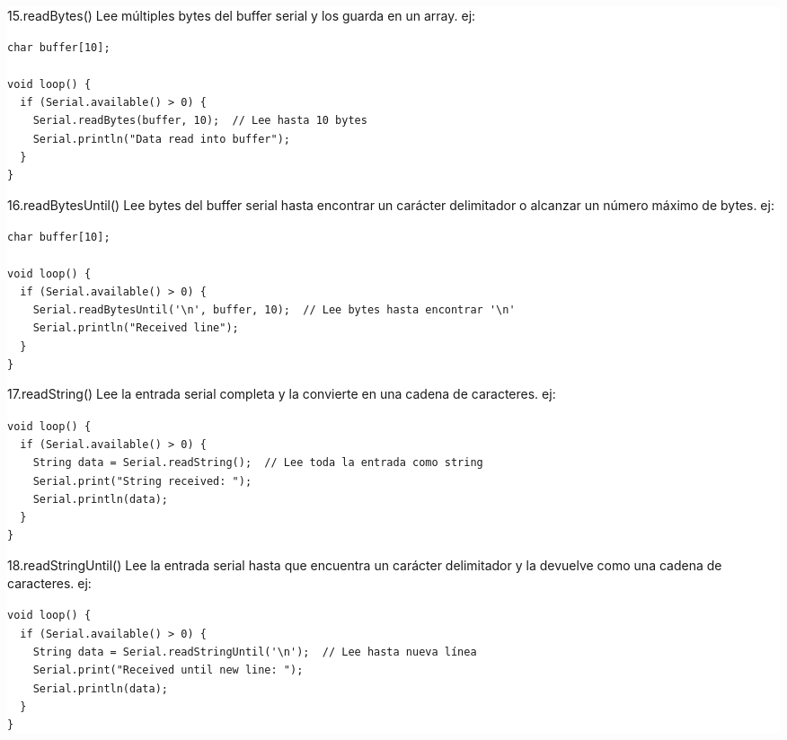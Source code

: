 15.readBytes()
Lee múltiples bytes del buffer serial y los guarda en un array.
ej:
```
char buffer[10];

void loop() {
  if (Serial.available() > 0) {
    Serial.readBytes(buffer, 10);  // Lee hasta 10 bytes
    Serial.println("Data read into buffer");
  }
}
```

16.readBytesUntil()
Lee bytes del buffer serial hasta encontrar un carácter delimitador o alcanzar un número máximo de bytes.
ej:
```
char buffer[10];

void loop() {
  if (Serial.available() > 0) {
    Serial.readBytesUntil('\n', buffer, 10);  // Lee bytes hasta encontrar '\n'
    Serial.println("Received line");
  }
}
```

17.readString()
Lee la entrada serial completa y la convierte en una cadena de caracteres.
ej:
```
void loop() {
  if (Serial.available() > 0) {
    String data = Serial.readString();  // Lee toda la entrada como string
    Serial.print("String received: ");
    Serial.println(data);
  }
}
```

18.readStringUntil()
Lee la entrada serial hasta que encuentra un carácter delimitador y la devuelve como una cadena de caracteres.
ej:
```
void loop() {
  if (Serial.available() > 0) {
    String data = Serial.readStringUntil('\n');  // Lee hasta nueva línea
    Serial.print("Received until new line: ");
    Serial.println(data);
  }
}
```
